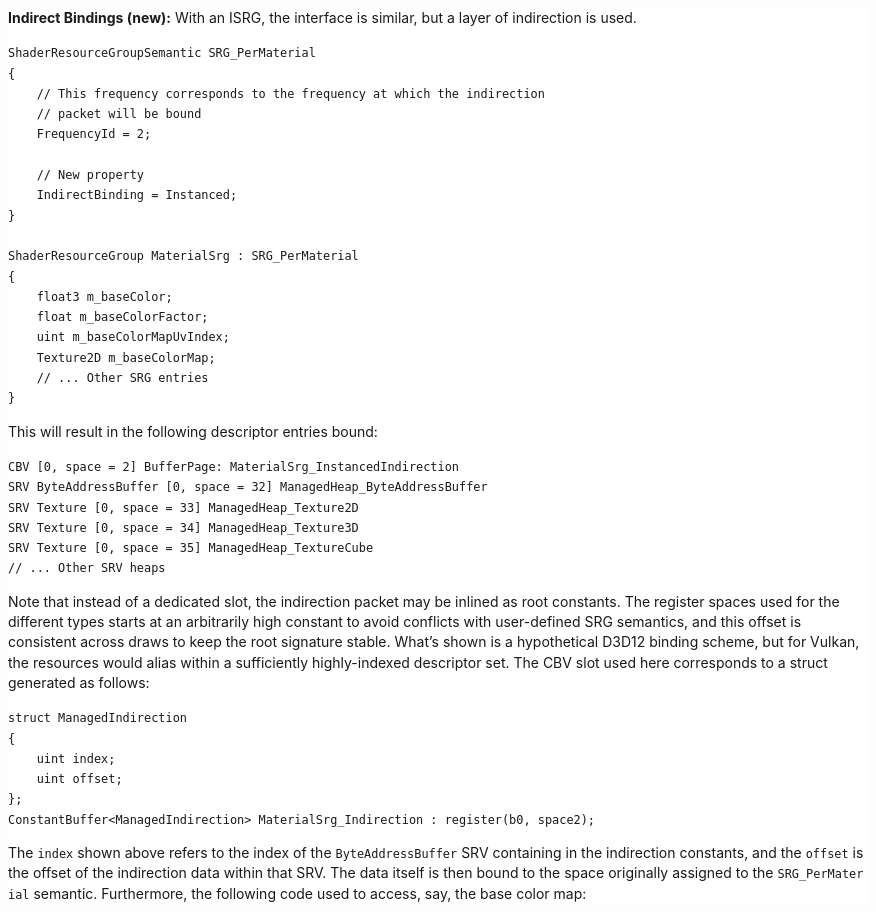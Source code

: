 **Indirect Bindings (new):** With an ISRG, the interface is similar, but a layer of indirection is used.

```
ShaderResourceGroupSemantic SRG_PerMaterial
{
    // This frequency corresponds to the frequency at which the indirection
    // packet will be bound
    FrequencyId = 2;

    // New property
    IndirectBinding = Instanced;
}

ShaderResourceGroup MaterialSrg : SRG_PerMaterial
{
    float3 m_baseColor;
    float m_baseColorFactor;
    uint m_baseColorMapUvIndex;
    Texture2D m_baseColorMap;
    // ... Other SRG entries
}
```

This will result in the following descriptor entries bound:

```
CBV [0, space = 2] BufferPage: MaterialSrg_InstancedIndirection
SRV ByteAddressBuffer [0, space = 32] ManagedHeap_ByteAddressBuffer
SRV Texture [0, space = 33] ManagedHeap_Texture2D
SRV Texture [0, space = 34] ManagedHeap_Texture3D
SRV Texture [0, space = 35] ManagedHeap_TextureCube
// ... Other SRV heaps
```

Note that instead of a dedicated slot, the indirection packet may be inlined as root constants. The register spaces used for the different types starts at an arbitrarily high constant to avoid conflicts with user-defined SRG semantics, and this offset is consistent across draws to keep the root signature stable. What’s shown is a hypothetical D3D12 binding scheme, but for Vulkan, the resources would alias within a sufficiently highly-indexed descriptor set. The CBV slot used here corresponds to a struct generated as follows:

```
struct ManagedIndirection
{
    uint index;
    uint offset;
};
ConstantBuffer<ManagedIndirection> MaterialSrg_Indirection : register(b0, space2);
```

The `index` shown above refers to the index of the `ByteAddressBuffer` SRV containing in the indirection constants, and the `offset` is the offset of the indirection data within that SRV.
The data itself is then bound to the space originally assigned to the `SRG_PerMaterial` semantic.
Furthermore, the following code used to access, say, the base color map:
